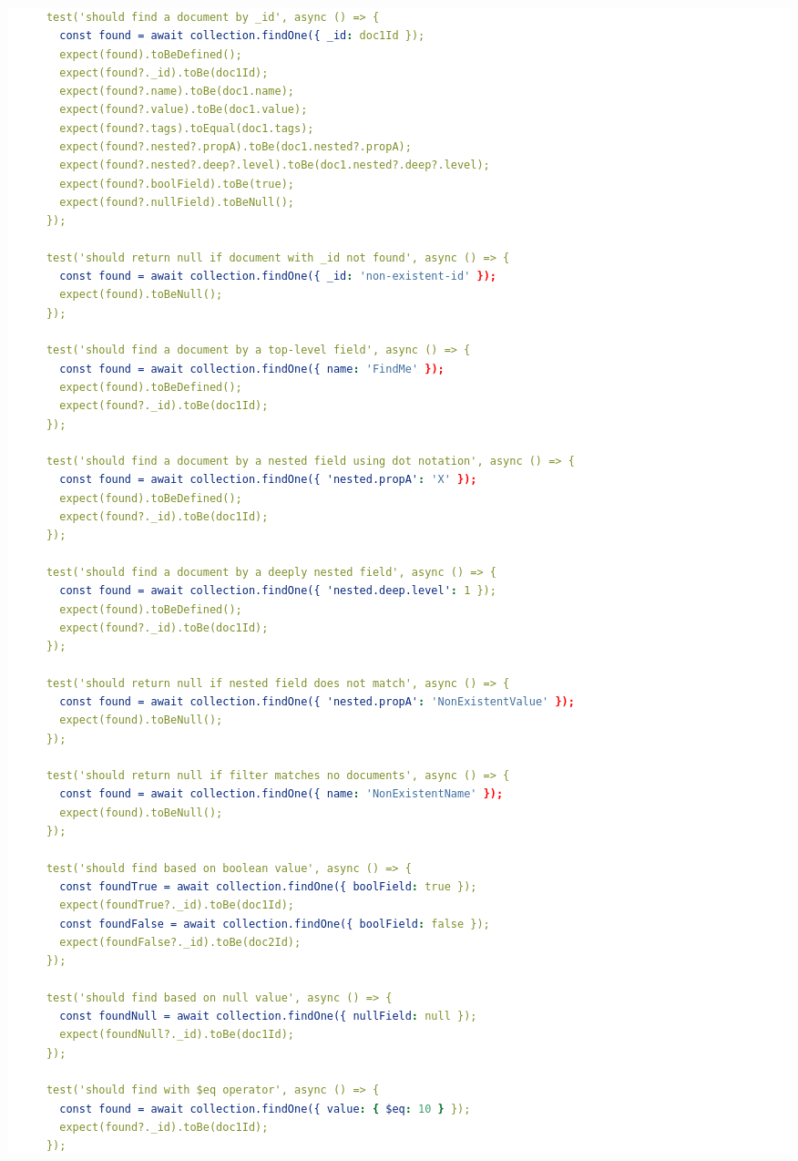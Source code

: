 ```yaml
      test('should find a document by _id', async () => {
        const found = await collection.findOne({ _id: doc1Id });
        expect(found).toBeDefined();
        expect(found?._id).toBe(doc1Id);
        expect(found?.name).toBe(doc1.name);
        expect(found?.value).toBe(doc1.value);
        expect(found?.tags).toEqual(doc1.tags);
        expect(found?.nested?.propA).toBe(doc1.nested?.propA);
        expect(found?.nested?.deep?.level).toBe(doc1.nested?.deep?.level);
        expect(found?.boolField).toBe(true);
        expect(found?.nullField).toBeNull();
      });

      test('should return null if document with _id not found', async () => {
        const found = await collection.findOne({ _id: 'non-existent-id' });
        expect(found).toBeNull();
      });

      test('should find a document by a top-level field', async () => {
        const found = await collection.findOne({ name: 'FindMe' });
        expect(found).toBeDefined();
        expect(found?._id).toBe(doc1Id);
      });

      test('should find a document by a nested field using dot notation', async () => {
        const found = await collection.findOne({ 'nested.propA': 'X' });
        expect(found).toBeDefined();
        expect(found?._id).toBe(doc1Id);
      });

      test('should find a document by a deeply nested field', async () => {
        const found = await collection.findOne({ 'nested.deep.level': 1 });
        expect(found).toBeDefined();
        expect(found?._id).toBe(doc1Id);
      });

      test('should return null if nested field does not match', async () => {
        const found = await collection.findOne({ 'nested.propA': 'NonExistentValue' });
        expect(found).toBeNull();
      });

      test('should return null if filter matches no documents', async () => {
        const found = await collection.findOne({ name: 'NonExistentName' });
        expect(found).toBeNull();
      });

      test('should find based on boolean value', async () => {
        const foundTrue = await collection.findOne({ boolField: true });
        expect(foundTrue?._id).toBe(doc1Id);
        const foundFalse = await collection.findOne({ boolField: false });
        expect(foundFalse?._id).toBe(doc2Id);
      });

      test('should find based on null value', async () => {
        const foundNull = await collection.findOne({ nullField: null });
        expect(foundNull?._id).toBe(doc1Id);
      });

      test('should find with $eq operator', async () => {
        const found = await collection.findOne({ value: { $eq: 10 } });
        expect(found?._id).toBe(doc1Id);
      });

```